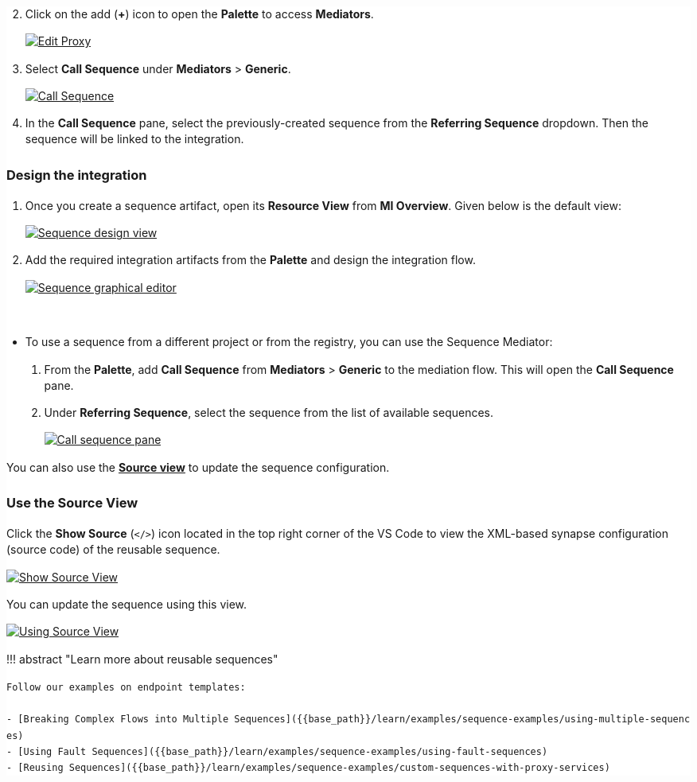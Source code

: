 2. Click on the add (**+**) icon to open the **Palette** to access **Mediators**.

    <a href="{{base_path}}/assets/img/develop/create-artifacts/create-reusable-sequence/edit-proxy.png"><img src="{{base_path}}/assets/img/develop/create-artifacts/create-reusable-sequence/edit-proxy.png" alt="Edit Proxy" width="80%"></a>

3. Select **Call Sequence** under **Mediators** > **Generic**.

    <a href="{{base_path}}/assets/img/develop/create-artifacts/create-reusable-sequence/call-sequence.png"><img src="{{base_path}}/assets/img/develop/create-artifacts/create-reusable-sequence/call-sequence.png" alt="Call Sequence" width="30%"></a>

4. In the **Call Sequence** pane, select the previously-created sequence from the **Referring Sequence** dropdown. Then the sequence will be linked to the integration.

### Design the integration

1. Once you create a sequence artifact, open its **Resource View** from **MI Overview**. Given below is the default view:

    <a href="{{base_path}}/assets/img/develop/create-artifacts/create-reusable-sequence/sequence-design-view.png"><img src="{{base_path}}/assets/img/develop/create-artifacts/create-reusable-sequence/sequence-design-view.png" alt="Sequence design view" width="80%"></a>

2. Add the required integration artifacts from the **Palette** and design the integration flow.    

    <a href="{{base_path}}/assets/img/develop/create-artifacts/create-reusable-sequence/sequence-graphical-editor.png"><img src="{{base_path}}/assets/img/develop/create-artifacts/create-reusable-sequence/sequence-graphical-editor.png" alt="Sequence graphical editor" width="80%"></a>

<br/>

- To use a sequence from a different project or from the registry, you can use the Sequence Mediator:

    1. From the **Palette**, add **Call Sequence** from **Mediators** > **Generic** to the mediation flow. This will open the **Call Sequence** pane.
      
    2. Under **Referring Sequence**, select the sequence from the list of available sequences.
       
       <a href="{{base_path}}/assets/img/develop/create-artifacts/create-reusable-sequence/call-sequence-pane.png"><img src="{{base_path}}/assets/img/develop/create-artifacts/create-reusable-sequence/call-sequence-pane.png" alt="Call sequence pane" width="40%"></a>

You can also use the [**Source view**](#using-the-source-view) to update the sequence configuration.

### Use the Source View

Click the **Show Source** (`</>`) icon located in the top right corner of the VS Code to view the XML-based synapse configuration (source code) of the reusable sequence.

<a href="{{base_path}}/assets/img/develop/mi-for-vscode/qsg/show-source-view.png"><img src="{{base_path}}/assets/img/develop/mi-for-vscode/qsg/show-source-view.png" alt="Show Source View" width="30%"></a>

You can update the sequence using this view.

<a href="{{base_path}}/assets/img/develop/create-artifacts/create-reusable-sequence/using-source-view.png"><img src="{{base_path}}/assets/img/develop/create-artifacts/create-reusable-sequence/using-source-view.png" alt="Using Source View" width="80%"></a>

!!! abstract "Learn more about reusable sequences"

    Follow our examples on endpoint templates:

    - [Breaking Complex Flows into Multiple Sequences]({{base_path}}/learn/examples/sequence-examples/using-multiple-sequences)
    - [Using Fault Sequences]({{base_path}}/learn/examples/sequence-examples/using-fault-sequences)
    - [Reusing Sequences]({{base_path}}/learn/examples/sequence-examples/custom-sequences-with-proxy-services)
